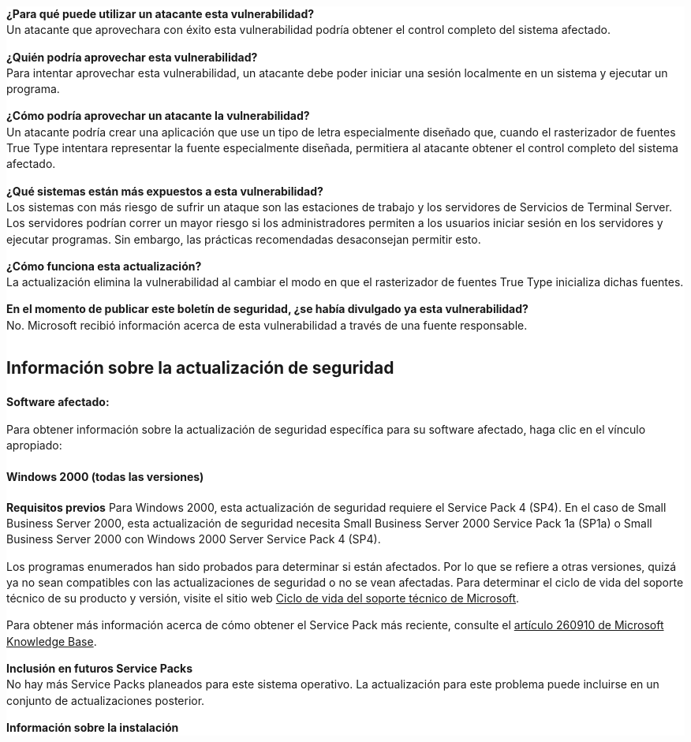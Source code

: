 **¿Para qué puede utilizar un atacante esta vulnerabilidad?**  
Un atacante que aprovechara con éxito esta vulnerabilidad podría obtener el control completo del sistema afectado.

**¿Quién podría aprovechar esta vulnerabilidad?**    
Para intentar aprovechar esta vulnerabilidad, un atacante debe poder iniciar una sesión localmente en un sistema y ejecutar un programa.

**¿Cómo podría aprovechar un atacante la vulnerabilidad?**  
Un atacante podría crear una aplicación que use un tipo de letra especialmente diseñado que, cuando el rasterizador de fuentes True Type intentara representar la fuente especialmente diseñada, permitiera al atacante obtener el control completo del sistema afectado.

**¿Qué sistemas están más expuestos a esta vulnerabilidad?**  
Los sistemas con más riesgo de sufrir un ataque son las estaciones de trabajo y los servidores de Servicios de Terminal Server. Los servidores podrían correr un mayor riesgo si los administradores permiten a los usuarios iniciar sesión en los servidores y ejecutar programas. Sin embargo, las prácticas recomendadas desaconsejan permitir esto.

**¿Cómo funciona esta actualización?**  
La actualización elimina la vulnerabilidad al cambiar el modo en que el rasterizador de fuentes True Type inicializa dichas fuentes.

**En el momento de publicar este boletín de seguridad, ¿se había divulgado ya esta vulnerabilidad?**  
No. Microsoft recibió información acerca de esta vulnerabilidad a través de una fuente responsable.

Información sobre la actualización de seguridad
-----------------------------------------------

**Software afectado:**

Para obtener información sobre la actualización de seguridad específica para su software afectado, haga clic en el vínculo apropiado:

#### Windows 2000 (todas las versiones)

**Requisitos previos**
Para Windows 2000, esta actualización de seguridad requiere el Service Pack 4 (SP4). En el caso de Small Business Server 2000, esta actualización de seguridad necesita Small Business Server 2000 Service Pack 1a (SP1a) o Small Business Server 2000 con Windows 2000 Server Service Pack 4 (SP4).

Los programas enumerados han sido probados para determinar si están afectados. Por lo que se refiere a otras versiones, quizá ya no sean compatibles con las actualizaciones de seguridad o no se vean afectadas. Para determinar el ciclo de vida del soporte técnico de su producto y versión, visite el sitio web [Ciclo de vida del soporte técnico de Microsoft](http://go.microsoft.com/fwlink/?linkid=21742).

Para obtener más información acerca de cómo obtener el Service Pack más reciente, consulte el [artículo 260910 de Microsoft Knowledge Base](http://support.microsoft.com/kb/260910).

**Inclusión en futuros Service Packs**  
No hay más Service Packs planeados para este sistema operativo. La actualización para este problema puede incluirse en un conjunto de actualizaciones posterior.

**Información sobre la instalación**
